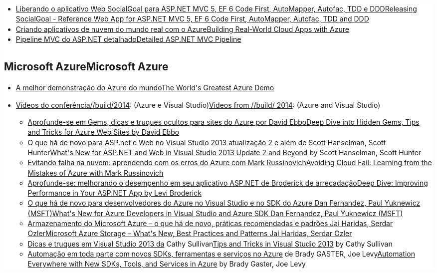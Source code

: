 - [<span data-ttu-id="1a6fa-125">Liberando o aplicativo Web SocialGoal para ASP.NET MVC 5, EF 6 Code First, AutoMapper, Autofac, TDD e DDD</span><span class="sxs-lookup"><span data-stu-id="1a6fa-125">Releasing SocialGoal - Reference Web App for ASP.NET MVC 5, EF 6 Code First, AutoMapper, Autofac, TDD and DDD</span></span>](https://weblogs.asp.net/shijuvarghese/archive/2014/01/24/releasing-socialgoal-reference-web-app-for-asp-net-mvc-5-ef-6-code-first-automapper-autofac-tdd-and-ddd.aspx)
- [<span data-ttu-id="1a6fa-126">Criando aplicativos de nuvem do mundo real com o Azure</span><span class="sxs-lookup"><span data-stu-id="1a6fa-126">Building Real-World Cloud Apps with Azure</span></span>](../../../aspnet/overview/developing-apps-with-windows-azure/building-real-world-cloud-apps-with-windows-azure/introduction.md)
- [<span data-ttu-id="1a6fa-127">Pipeline MVC do ASP.NET detalhado</span><span class="sxs-lookup"><span data-stu-id="1a6fa-127">Detailed ASP.NET MVC Pipeline</span></span>](http://www.dotnet-tricks.com/Tutorial/mvc/LYHK270114-Detailed-ASP.NET-MVC-Pipeline.html)

<a id="azure"></a>

## <a name="microsoft-azure"></a><span data-ttu-id="1a6fa-128">Microsoft Azure</span><span class="sxs-lookup"><span data-stu-id="1a6fa-128">Microsoft Azure</span></span>

- [<span data-ttu-id="1a6fa-129">A melhor demonstração do Azure do mundo</span><span class="sxs-lookup"><span data-stu-id="1a6fa-129">The World's Greatest Azure Demo</span></span>](http://www.troyhunt.com/2014/03/the-worlds-greatest-azure-demo.html)
- <span data-ttu-id="1a6fa-130">[Vídeos do conferência//build/2014](https://channel9.msdn.com/Events/Build/2014?sort=sequential&amp;direction=desc&amp;page=2&amp;tag%5B0%5D=asp.net&amp;tag%5B1%5D=azure&amp;tag%5B2%5D=visual-studio&amp;tag%5B3%5D=web#theSessions): (Azure e Visual Studio)</span><span class="sxs-lookup"><span data-stu-id="1a6fa-130">[Videos from //build/ 2014](https://channel9.msdn.com/Events/Build/2014?sort=sequential&amp;direction=desc&amp;page=2&amp;tag%5B0%5D=asp.net&amp;tag%5B1%5D=azure&amp;tag%5B2%5D=visual-studio&amp;tag%5B3%5D=web#theSessions): (Azure and Visual Studio)</span></span>

    - [<span data-ttu-id="1a6fa-131">Aprofunde-se em Gems, dicas e truques ocultos para sites do Azure por David Ebbo</span><span class="sxs-lookup"><span data-stu-id="1a6fa-131">Deep Dive into Hidden Gems, Tips and Tricks for Azure Web Sites by David Ebbo</span></span>](https://channel9.msdn.com/Events/Build/2014/3-624)
    - <span data-ttu-id="1a6fa-132">[O que há de novo para ASP.net e Web no Visual Studio 2013 atualização 2 e além](https://channel9.msdn.com/Events/Build/2014/3-602) de Scott Hanselman, Scott Hunter</span><span class="sxs-lookup"><span data-stu-id="1a6fa-132">[What's New for ASP.NET and Web in Visual Studio 2013 Update 2 and Beyond](https://channel9.msdn.com/Events/Build/2014/3-602) by Scott Hanselman, Scott Hunter</span></span>
    - [<span data-ttu-id="1a6fa-133">Evitando falha na nuvem: aprendendo com os erros do Azure com Mark Russinovich</span><span class="sxs-lookup"><span data-stu-id="1a6fa-133">Avoiding Cloud Fail: Learning from the Mistakes of Azure with Mark Russinovich</span></span>](https://channel9.msdn.com/Events/Build/2014/3-615)
    - [<span data-ttu-id="1a6fa-134">Aprofunde-se: melhorando o desempenho em seu aplicativo ASP.NET de Broderick de arrecadação</span><span class="sxs-lookup"><span data-stu-id="1a6fa-134">Deep Dive: Improving Performance in Your ASP.NET App by Levi Broderick</span></span>](https://channel9.msdn.com/Events/Build/2014/3-605)
    - [<span data-ttu-id="1a6fa-135">O que há de novo para desenvolvedores do Azure no Visual Studio e no SDK do Azure Dan Fernandez, Paul Yuknewicz (MSFT)</span><span class="sxs-lookup"><span data-stu-id="1a6fa-135">What's New for Azure Developers in Visual Studio and Azure SDK Dan Fernandez, Paul Yuknewicz (MSFT)</span></span>](https://channel9.msdn.com/Events/Build/2014/2-585)
    - [<span data-ttu-id="1a6fa-136">Armazenamento do Microsoft Azure – o que há de novo, práticas recomendadas e padrões Jai Haridas, Serdar Ozler</span><span class="sxs-lookup"><span data-stu-id="1a6fa-136">Microsoft Azure Storage – What's New, Best Practices and Patterns Jai Haridas, Serdar Ozler</span></span>](https://channel9.msdn.com/Events/Build/2014/3-628)
    - <span data-ttu-id="1a6fa-137">[Dicas e truques em Visual Studio 2013 da](https://channel9.msdn.com/Events/Build/2014/2-582) Cathy Sullivan</span><span class="sxs-lookup"><span data-stu-id="1a6fa-137">[Tips and Tricks in Visual Studio 2013](https://channel9.msdn.com/Events/Build/2014/2-582) by Cathy Sullivan</span></span>
    - <span data-ttu-id="1a6fa-138">[Automação em toda parte com novos SDKs, ferramentas e serviços no Azure](https://channel9.msdn.com/Events/Build/2014/3-621) de Brady GASTER, Joe Levy</span><span class="sxs-lookup"><span data-stu-id="1a6fa-138">[Automation Everywhere with New SDKs, Tools, and Services in Azure](https://channel9.msdn.com/Events/Build/2014/3-621) by Brady Gaster, Joe Levy</span></span>